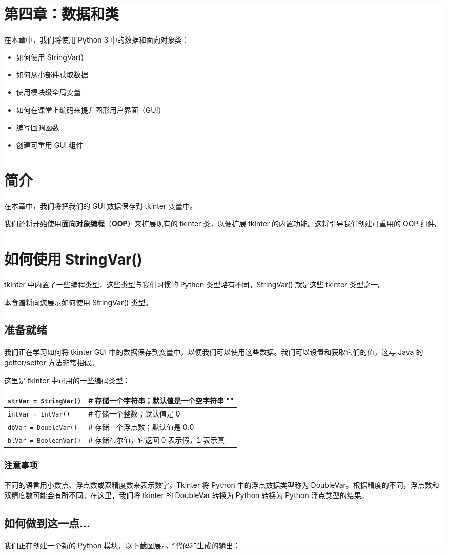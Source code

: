 # 第四章：数据和类

在本章中，我们将使用 Python 3 中的数据和面向对象类：

+   如何使用 StringVar()

+   如何从小部件获取数据

+   使用模块级全局变量

+   如何在课堂上编码来提升图形用户界面（GUI）

+   编写回调函数

+   创建可重用 GUI 组件

# 简介

在本章中，我们将把我们的 GUI 数据保存到 tkinter 变量中。

我们还将开始使用**面向对象编程**（**OOP**）来扩展现有的 tkinter 类，以便扩展 tkinter 的内置功能。这将引导我们创建可重用的 OOP 组件。

# 如何使用 StringVar()

tkinter 中内置了一些编程类型，这些类型与我们习惯的 Python 类型略有不同。StringVar() 就是这些 tkinter 类型之一。

本食谱将向您展示如何使用 StringVar() 类型。

## 准备就绪

我们正在学习如何将 tkinter GUI 中的数据保存到变量中，以便我们可以使用这些数据。我们可以设置和获取它们的值，这与 Java 的 getter/setter 方法非常相似。

这里是 tkinter 中可用的一些编码类型：

| `strVar = StringVar()` | # 存储一个字符串；默认值是一个空字符串 "" |
| --- | --- |
| `intVar = IntVar()` | # 存储一个整数；默认值是 0 |
| `dbVar = DoubleVar()` | # 存储一个浮点数；默认值是 0.0 |
| `blVar = BooleanVar()` | # 存储布尔值，它返回 0 表示假，1 表示真 |

### 注意事项

不同的语言用小数点、浮点数或双精度数来表示数字。Tkinter 将 Python 中的浮点数据类型称为 DoubleVar。根据精度的不同，浮点数和双精度数可能会有所不同。在这里，我们将 tkinter 的 DoubleVar 转换为 Python 转换为 Python 浮点类型的结果。

## 如何做到这一点...

我们正在创建一个新的 Python 模块，以下截图展示了代码和生成的输出：
